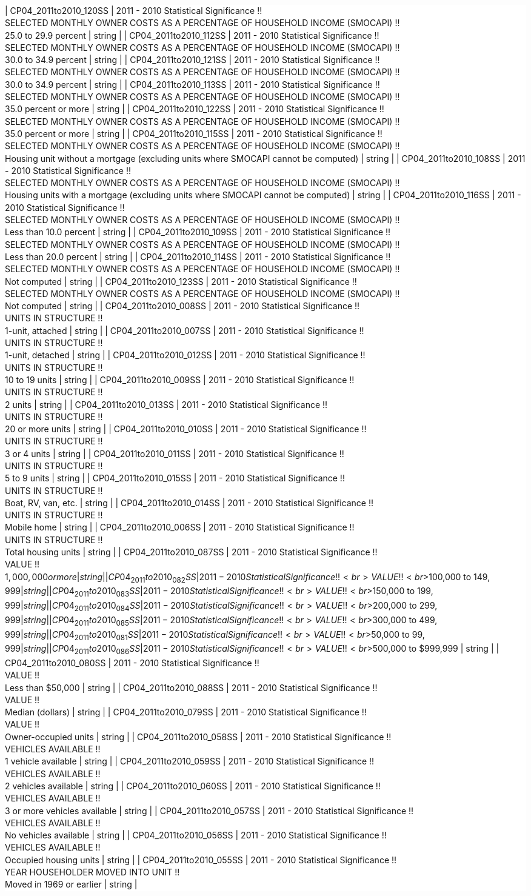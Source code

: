 | CP04_2011to2010_120SS | 2011 - 2010 Statistical Significance !!<br>SELECTED MONTHLY OWNER COSTS AS A PERCENTAGE OF HOUSEHOLD INCOME (SMOCAPI) !!<br>25.0 to 29.9 percent | string |
| CP04_2011to2010_112SS | 2011 - 2010 Statistical Significance !!<br>SELECTED MONTHLY OWNER COSTS AS A PERCENTAGE OF HOUSEHOLD INCOME (SMOCAPI) !!<br>30.0 to 34.9 percent | string |
| CP04_2011to2010_121SS | 2011 - 2010 Statistical Significance !!<br>SELECTED MONTHLY OWNER COSTS AS A PERCENTAGE OF HOUSEHOLD INCOME (SMOCAPI) !!<br>30.0 to 34.9 percent | string |
| CP04_2011to2010_113SS | 2011 - 2010 Statistical Significance !!<br>SELECTED MONTHLY OWNER COSTS AS A PERCENTAGE OF HOUSEHOLD INCOME (SMOCAPI) !!<br>35.0 percent or more | string |
| CP04_2011to2010_122SS | 2011 - 2010 Statistical Significance !!<br>SELECTED MONTHLY OWNER COSTS AS A PERCENTAGE OF HOUSEHOLD INCOME (SMOCAPI) !!<br>35.0 percent or more | string |
| CP04_2011to2010_115SS | 2011 - 2010 Statistical Significance !!<br>SELECTED MONTHLY OWNER COSTS AS A PERCENTAGE OF HOUSEHOLD INCOME (SMOCAPI) !!<br>Housing unit without a mortgage (excluding units where SMOCAPI cannot be computed) | string |
| CP04_2011to2010_108SS | 2011 - 2010 Statistical Significance !!<br>SELECTED MONTHLY OWNER COSTS AS A PERCENTAGE OF HOUSEHOLD INCOME (SMOCAPI) !!<br>Housing units with a mortgage (excluding units where SMOCAPI cannot be computed) | string |
| CP04_2011to2010_116SS | 2011 - 2010 Statistical Significance !!<br>SELECTED MONTHLY OWNER COSTS AS A PERCENTAGE OF HOUSEHOLD INCOME (SMOCAPI) !!<br>Less than 10.0 percent | string |
| CP04_2011to2010_109SS | 2011 - 2010 Statistical Significance !!<br>SELECTED MONTHLY OWNER COSTS AS A PERCENTAGE OF HOUSEHOLD INCOME (SMOCAPI) !!<br>Less than 20.0 percent | string |
| CP04_2011to2010_114SS | 2011 - 2010 Statistical Significance !!<br>SELECTED MONTHLY OWNER COSTS AS A PERCENTAGE OF HOUSEHOLD INCOME (SMOCAPI) !!<br>Not computed | string |
| CP04_2011to2010_123SS | 2011 - 2010 Statistical Significance !!<br>SELECTED MONTHLY OWNER COSTS AS A PERCENTAGE OF HOUSEHOLD INCOME (SMOCAPI) !!<br>Not computed | string |
| CP04_2011to2010_008SS | 2011 - 2010 Statistical Significance !!<br>UNITS IN STRUCTURE !!<br>1-unit, attached | string |
| CP04_2011to2010_007SS | 2011 - 2010 Statistical Significance !!<br>UNITS IN STRUCTURE !!<br>1-unit, detached | string |
| CP04_2011to2010_012SS | 2011 - 2010 Statistical Significance !!<br>UNITS IN STRUCTURE !!<br>10 to 19 units | string |
| CP04_2011to2010_009SS | 2011 - 2010 Statistical Significance !!<br>UNITS IN STRUCTURE !!<br>2 units | string |
| CP04_2011to2010_013SS | 2011 - 2010 Statistical Significance !!<br>UNITS IN STRUCTURE !!<br>20 or more units | string |
| CP04_2011to2010_010SS | 2011 - 2010 Statistical Significance !!<br>UNITS IN STRUCTURE !!<br>3 or 4 units | string |
| CP04_2011to2010_011SS | 2011 - 2010 Statistical Significance !!<br>UNITS IN STRUCTURE !!<br>5 to 9 units | string |
| CP04_2011to2010_015SS | 2011 - 2010 Statistical Significance !!<br>UNITS IN STRUCTURE !!<br>Boat, RV, van, etc. | string |
| CP04_2011to2010_014SS | 2011 - 2010 Statistical Significance !!<br>UNITS IN STRUCTURE !!<br>Mobile home | string |
| CP04_2011to2010_006SS | 2011 - 2010 Statistical Significance !!<br>UNITS IN STRUCTURE !!<br>Total housing units | string |
| CP04_2011to2010_087SS | 2011 - 2010 Statistical Significance !!<br>VALUE !!<br>$1,000,000 or more | string |
| CP04_2011to2010_082SS | 2011 - 2010 Statistical Significance !!<br>VALUE !!<br>$100,000 to $149,999 | string |
| CP04_2011to2010_083SS | 2011 - 2010 Statistical Significance !!<br>VALUE !!<br>$150,000 to $199,999 | string |
| CP04_2011to2010_084SS | 2011 - 2010 Statistical Significance !!<br>VALUE !!<br>$200,000 to $299,999 | string |
| CP04_2011to2010_085SS | 2011 - 2010 Statistical Significance !!<br>VALUE !!<br>$300,000 to $499,999 | string |
| CP04_2011to2010_081SS | 2011 - 2010 Statistical Significance !!<br>VALUE !!<br>$50,000 to $99,999 | string |
| CP04_2011to2010_086SS | 2011 - 2010 Statistical Significance !!<br>VALUE !!<br>$500,000 to $999,999 | string |
| CP04_2011to2010_080SS | 2011 - 2010 Statistical Significance !!<br>VALUE !!<br>Less than $50,000 | string |
| CP04_2011to2010_088SS | 2011 - 2010 Statistical Significance !!<br>VALUE !!<br>Median (dollars) | string |
| CP04_2011to2010_079SS | 2011 - 2010 Statistical Significance !!<br>VALUE !!<br>Owner-occupied units | string |
| CP04_2011to2010_058SS | 2011 - 2010 Statistical Significance !!<br>VEHICLES AVAILABLE !!<br>1 vehicle available | string |
| CP04_2011to2010_059SS | 2011 - 2010 Statistical Significance !!<br>VEHICLES AVAILABLE !!<br>2 vehicles available | string |
| CP04_2011to2010_060SS | 2011 - 2010 Statistical Significance !!<br>VEHICLES AVAILABLE !!<br>3 or more vehicles available | string |
| CP04_2011to2010_057SS | 2011 - 2010 Statistical Significance !!<br>VEHICLES AVAILABLE !!<br>No vehicles available | string |
| CP04_2011to2010_056SS | 2011 - 2010 Statistical Significance !!<br>VEHICLES AVAILABLE !!<br>Occupied housing units | string |
| CP04_2011to2010_055SS | 2011 - 2010 Statistical Significance !!<br>YEAR HOUSEHOLDER MOVED INTO UNIT !!<br>Moved in 1969 or earlier | string |